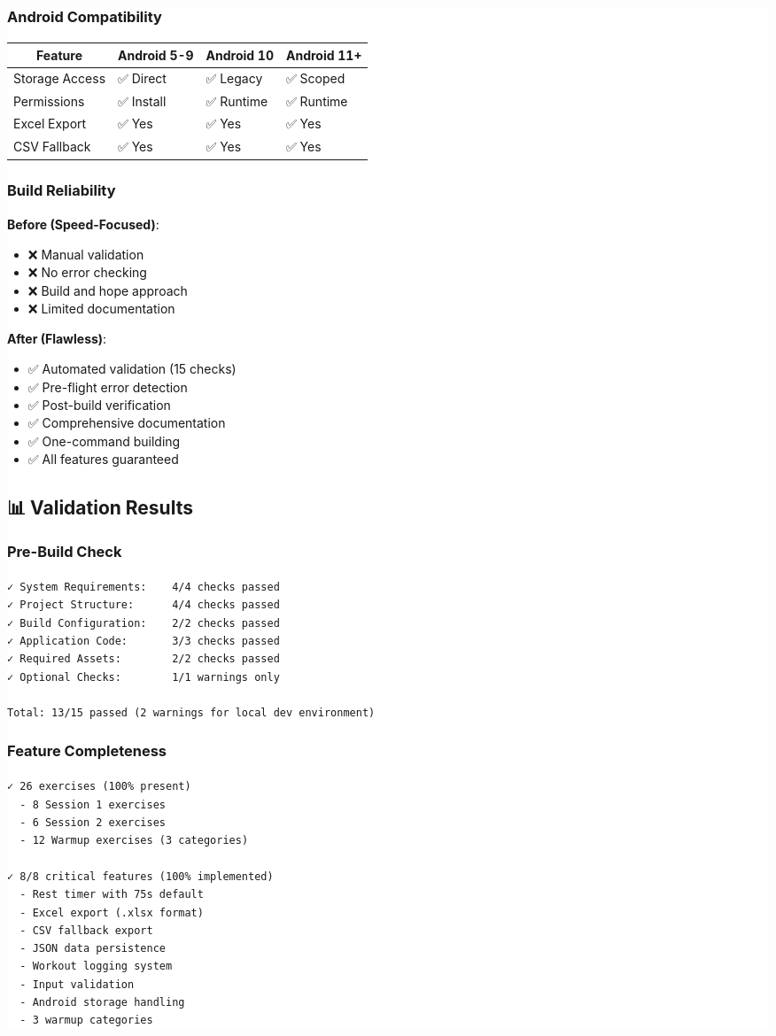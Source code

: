 ### Android Compatibility

| Feature | Android 5-9 | Android 10 | Android 11+ |
|---------|------------|------------|-------------|
| Storage Access | ✅ Direct | ✅ Legacy | ✅ Scoped |
| Permissions | ✅ Install | ✅ Runtime | ✅ Runtime |
| Excel Export | ✅ Yes | ✅ Yes | ✅ Yes |
| CSV Fallback | ✅ Yes | ✅ Yes | ✅ Yes |

### Build Reliability

**Before (Speed-Focused)**:
- ❌ Manual validation
- ❌ No error checking
- ❌ Build and hope approach
- ❌ Limited documentation

**After (Flawless)**:
- ✅ Automated validation (15 checks)
- ✅ Pre-flight error detection
- ✅ Post-build verification
- ✅ Comprehensive documentation
- ✅ One-command building
- ✅ All features guaranteed

## 📊 Validation Results

### Pre-Build Check

```
✓ System Requirements:    4/4 checks passed
✓ Project Structure:      4/4 checks passed
✓ Build Configuration:    2/2 checks passed
✓ Application Code:       3/3 checks passed
✓ Required Assets:        2/2 checks passed
✓ Optional Checks:        1/1 warnings only

Total: 13/15 passed (2 warnings for local dev environment)
```

### Feature Completeness

```
✓ 26 exercises (100% present)
  - 8 Session 1 exercises
  - 6 Session 2 exercises
  - 12 Warmup exercises (3 categories)

✓ 8/8 critical features (100% implemented)
  - Rest timer with 75s default
  - Excel export (.xlsx format)
  - CSV fallback export
  - JSON data persistence
  - Workout logging system
  - Input validation
  - Android storage handling
  - 3 warmup categories
```
